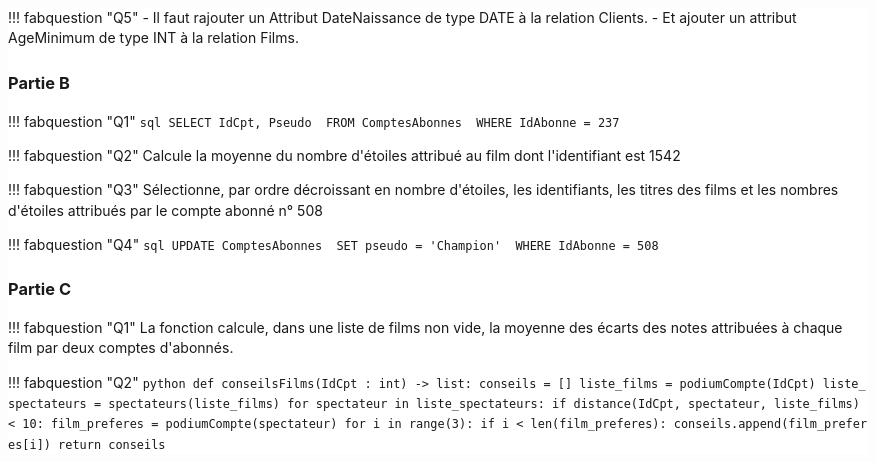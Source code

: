 !!! fabquestion  "Q5"
    -   Il faut rajouter un Attribut DateNaissance de type DATE à la relation Clients.
    -   Et ajouter un attribut AgeMinimum de type INT à la relation Films.

### Partie B

!!! fabquestion  "Q1"
    ```sql
    SELECT IdCpt, Pseudo 
    FROM ComptesAbonnes 
    WHERE IdAbonne = 237
    ```

!!! fabquestion  "Q2"
    Calcule la moyenne du nombre d'étoiles attribué au film dont l'identifiant est 1542

!!! fabquestion  "Q3"
    Sélectionne, par ordre décroissant en nombre d'étoiles, les identifiants, les titres des films et les nombres d'étoiles attribués par le compte abonné n° 508

!!! fabquestion  "Q4"
    ```sql
    UPDATE ComptesAbonnes 
    SET pseudo = 'Champion' 
    WHERE IdAbonne = 508
    ```

### Partie C


!!! fabquestion  "Q1"
    La fonction calcule, dans une liste de films non vide, la moyenne des écarts des notes attribuées à chaque film par deux comptes d'abonnés.

!!! fabquestion  "Q2"
    ```python
    def conseilsFilms(IdCpt : int) -> list:
        conseils = []
        liste_films = podiumCompte(IdCpt)
        liste_spectateurs = spectateurs(liste_films)
        for spectateur in liste_spectateurs:
            if distance(IdCpt, spectateur, liste_films) < 10:
                film_preferes = podiumCompte(spectateur)
                for i in range(3):
                    if i < len(film_preferes):
                        conseils.append(film_preferes[i])
        return conseils
    ```

